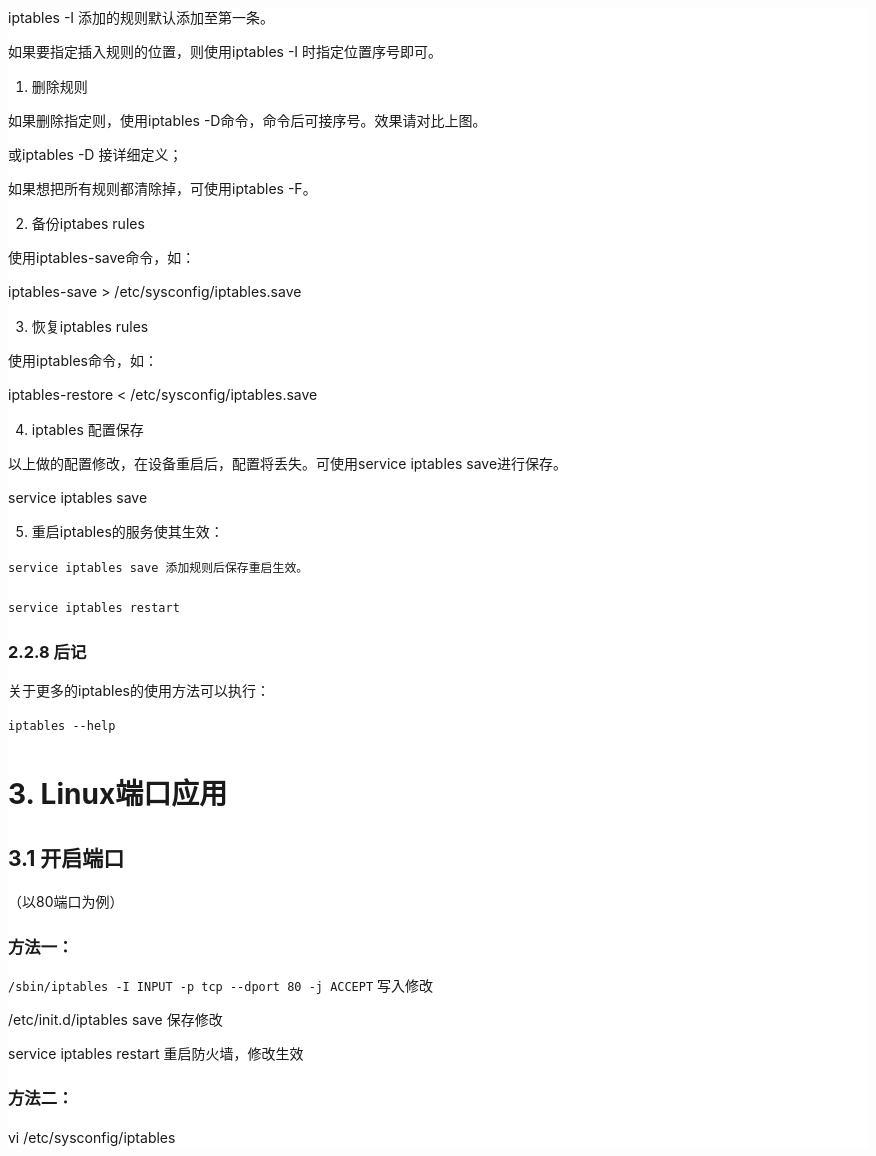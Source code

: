 iptables -I 添加的规则默认添加至第一条。

如果要指定插入规则的位置，则使用iptables -I 时指定位置序号即可。

1. 删除规则

如果删除指定则，使用iptables -D命令，命令后可接序号。效果请对比上图。

或iptables -D 接详细定义；

如果想把所有规则都清除掉，可使用iptables -F。

2. 备份iptabes rules

使用iptables-save命令，如：

iptables-save > /etc/sysconfig/iptables.save

3. 恢复iptables rules

使用iptables命令，如：

iptables-restore < /etc/sysconfig/iptables.save

4. iptables 配置保存

以上做的配置修改，在设备重启后，配置将丢失。可使用service iptables save进行保存。

service iptables save

5. 重启iptables的服务使其生效：

```
service iptables save 添加规则后保存重启生效。

service iptables restart
```


### 2.2.8 后记


关于更多的iptables的使用方法可以执行：

`iptables --help`

# 3. Linux端口应用
## 3.1 开启端口

（以80端口为例）
### 方法一：
`/sbin/iptables -I INPUT -p tcp --dport 80 -j ACCEPT` 写入修改

/etc/init.d/iptables save 保存修改

service iptables restart 重启防火墙，修改生效

### 方法二：
vi /etc/sysconfig/iptables
